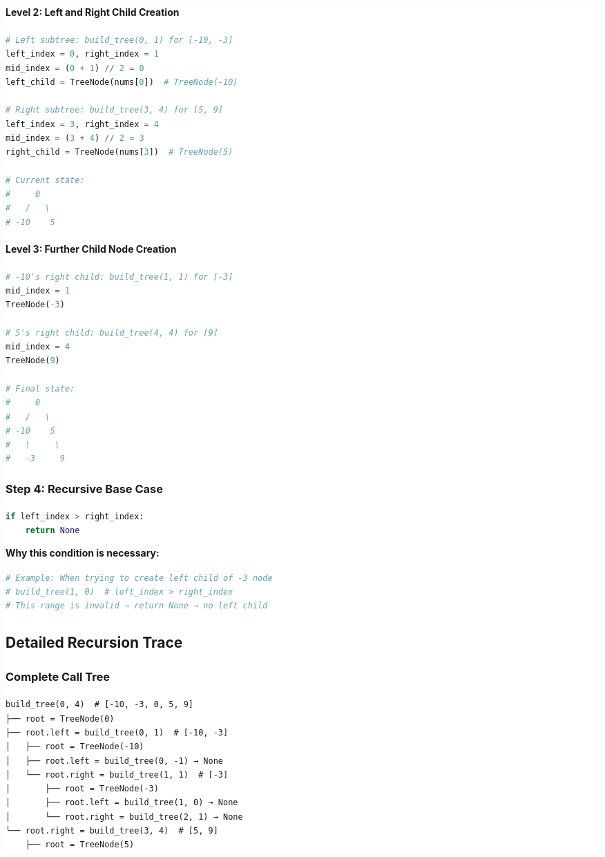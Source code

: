 #### Level 2: Left and Right Child Creation
```python
# Left subtree: build_tree(0, 1) for [-10, -3]
left_index = 0, right_index = 1
mid_index = (0 + 1) // 2 = 0
left_child = TreeNode(nums[0])  # TreeNode(-10)

# Right subtree: build_tree(3, 4) for [5, 9]
left_index = 3, right_index = 4  
mid_index = (3 + 4) // 2 = 3
right_child = TreeNode(nums[3])  # TreeNode(5)

# Current state:
#     0
#   /   \
# -10    5
```

#### Level 3: Further Child Node Creation
```python
# -10's right child: build_tree(1, 1) for [-3]
mid_index = 1
TreeNode(-3)

# 5's right child: build_tree(4, 4) for [9]  
mid_index = 4
TreeNode(9)

# Final state:
#     0
#   /   \
# -10    5
#   \     \
#   -3     9
```

### Step 4: Recursive Base Case

```python
if left_index > right_index:
    return None
```

**Why this condition is necessary:**
```python
# Example: When trying to create left child of -3 node
# build_tree(1, 0)  # left_index > right_index
# This range is invalid → return None → no left child
```

## Detailed Recursion Trace

### Complete Call Tree
```
build_tree(0, 4)  # [-10, -3, 0, 5, 9]
├── root = TreeNode(0)
├── root.left = build_tree(0, 1)  # [-10, -3]
│   ├── root = TreeNode(-10)
│   ├── root.left = build_tree(0, -1) → None
│   └── root.right = build_tree(1, 1)  # [-3]
│       ├── root = TreeNode(-3)
│       ├── root.left = build_tree(1, 0) → None
│       └── root.right = build_tree(2, 1) → None
└── root.right = build_tree(3, 4)  # [5, 9]
    ├── root = TreeNode(5)
```